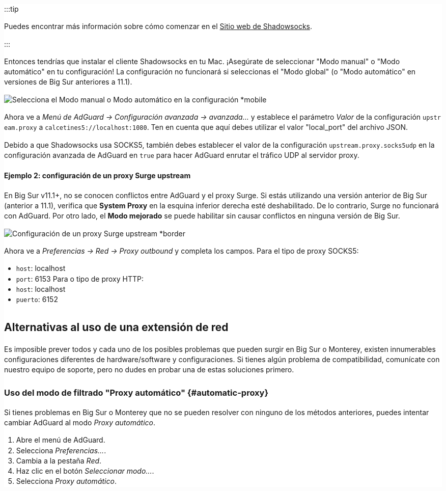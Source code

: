 :::tip

Puedes encontrar más información sobre cómo comenzar en el [Sitio web de Shadowsocks](https://shadowsocks.org/guide/what-is-shadowsocks.html).

:::

Entonces tendrías que instalar el cliente Shadowsocks en tu Mac. ¡Asegúrate de seleccionar "Modo manual" o "Modo automático" en tu configuración! La configuración no funcionará si seleccionas el "Modo global" (o "Modo automático" en versiones de Big Sur anteriores a 11.1).

![Selecciona el Modo manual o Modo automático en la configuración *mobile](https://cdn.adtidy.org/content/kb/ad_blocker/mac/shadowsocks.jpg)

Ahora ve a *Menú de AdGuard → Configuración avanzada → avanzada...* y establece el parámetro *Valor* de la configuración `upstream.proxy` a `calcetines5://localhost:1080`. Ten en cuenta que aquí debes utilizar el valor "local_port" del archivo JSON.

Debido a que Shadowsocks usa SOCKS5, también debes establecer el valor de la configuración `upstream.proxy.socks5udp` en la configuración avanzada de AdGuard en `true` para hacer AdGuard enrutar el tráfico UDP al servidor proxy.

#### Ejemplo 2: configuración de un proxy Surge upstream

En Big Sur v11.1+, no se conocen conflictos entre AdGuard y el proxy Surge. Si estás utilizando una versión anterior de Big Sur (anterior a 11.1), verifica que **System Proxy** en la esquina inferior derecha esté deshabilitado. De lo contrario, Surge no funcionará con AdGuard. Por otro lado, el **Modo mejorado** se puede habilitar sin causar conflictos en ninguna versión de Big Sur.

![Configuración de un proxy Surge upstream *border](https://cdn.adtidy.org/content/kb/ad_blocker/mac/outbound-proxy.png)

Ahora ve a *Preferencias → Red → Proxy outbound* y completa los campos. Para el tipo de proxy SOCKS5:

- `host`: localhost
- `port`: 6153 Para o tipo de proxy HTTP:
- `host`: localhost
- `puerto`: 6152

## Alternativas al uso de una extensión de red

Es imposible prever todos y cada uno de los posibles problemas que pueden surgir en Big Sur o Monterey, existen innumerables configuraciones diferentes de hardware/software y configuraciones. Si tienes algún problema de compatibilidad, comunícate con nuestro equipo de soporte, pero no dudes en probar una de estas soluciones primero.

### Uso del modo de filtrado "Proxy automático" {#automatic-proxy}

Si tienes problemas en Big Sur o Monterey que no se pueden resolver con ninguno de los métodos anteriores, puedes intentar cambiar AdGuard al modo *Proxy automático*.

1. Abre el menú de AdGuard.
1. Selecciona *Preferencias...*.
1. Cambia a la pestaña *Red*.
1. Haz clic en el botón *Seleccionar modo...*.
1. Selecciona *Proxy automático*.
